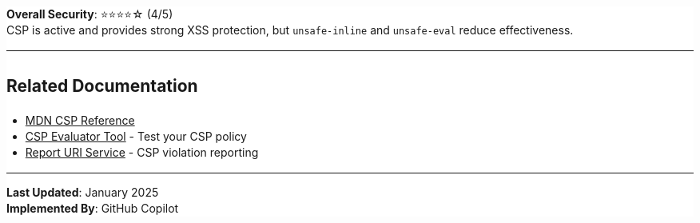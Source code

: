**Overall Security**: ⭐⭐⭐⭐☆ (4/5)  
CSP is active and provides strong XSS protection, but `unsafe-inline` and `unsafe-eval` reduce effectiveness.

---

## Related Documentation

- [MDN CSP Reference](https://developer.mozilla.org/en-US/docs/Web/HTTP/CSP)
- [CSP Evaluator Tool](https://csp-evaluator.withgoogle.com/) - Test your CSP policy
- [Report URI Service](https://report-uri.com/) - CSP violation reporting

---

**Last Updated**: January 2025  
**Implemented By**: GitHub Copilot
